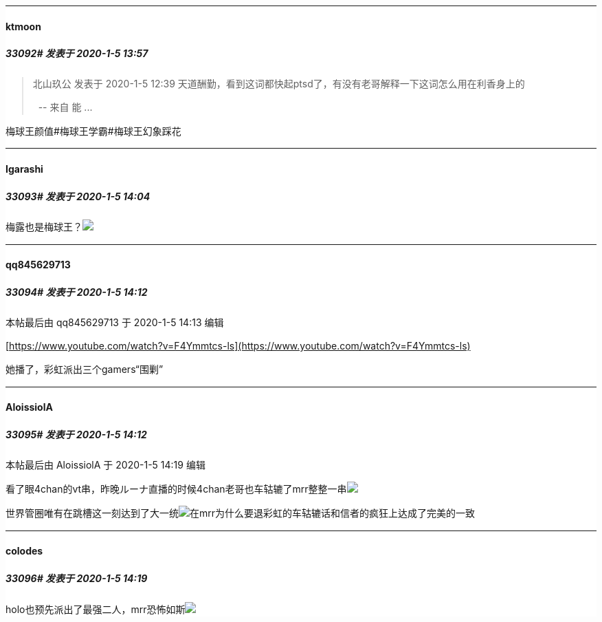 
-----

####  ktmoon  
##### 33092#       发表于 2020-1-5 13:57


<blockquote>北山玖公 发表于 2020-1-5 12:39
天道酬勤，看到这词都快起ptsd了，有没有老哥解释一下这词怎么用在利香身上的


  -- 来自 能 ...</blockquote>
梅球王颜值#梅球王学霸#梅球王幻象踩花


-----

####  Igarashi  
##### 33093#       发表于 2020-1-5 14:04


梅露也是梅球王？<img src="https://static.saraba1st.com/image/smiley/face2017/067.png" referrerpolicy="no-referrer">


-----

####  qq845629713  
##### 33094#       发表于 2020-1-5 14:12


 本帖最后由 qq845629713 于 2020-1-5 14:13 编辑 

[https://www.youtube.com/watch?v=F4Ymmtcs-ls](https://www.youtube.com/watch?v=F4Ymmtcs-ls)


她播了，彩虹派出三个gamers“围剿”


-----

####  AloissiolA  
##### 33095#       发表于 2020-1-5 14:12


 本帖最后由 AloissiolA 于 2020-1-5 14:19 编辑 

看了眼4chan的vt串，昨晚ルーナ直播的时候4chan老哥也车轱辘了mrr整整一串<img src="https://static.saraba1st.com/image/smiley/face2017/066.png" referrerpolicy="no-referrer">


世界管圈唯有在跳槽这一刻达到了大一统<img src="https://static.saraba1st.com/image/smiley/face2017/067.png" referrerpolicy="no-referrer">在mrr为什么要退彩虹的车轱辘话和信者的疯狂上达成了完美的一致


-----

####  colodes  
##### 33096#       发表于 2020-1-5 14:19


holo也预先派出了最强二人，mrr恐怖如斯<img src="https://static.saraba1st.com/image/smiley/face2017/067.png" referrerpolicy="no-referrer">
